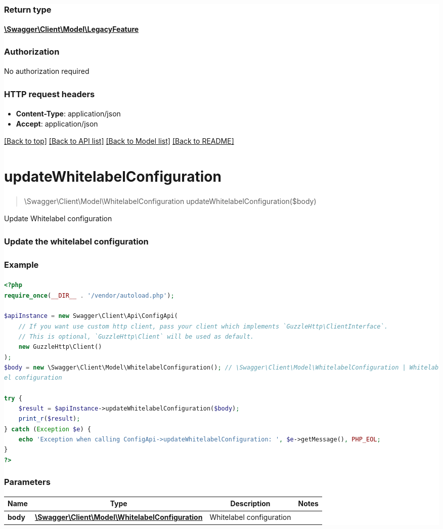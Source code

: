 ### Return type

[**\Swagger\Client\Model\LegacyFeature**](../Model/LegacyFeature.md)

### Authorization

No authorization required

### HTTP request headers

 - **Content-Type**: application/json
 - **Accept**: application/json

[[Back to top]](#) [[Back to API list]](../../README.md#documentation-for-api-endpoints) [[Back to Model list]](../../README.md#documentation-for-models) [[Back to README]](../../README.md)

# **updateWhitelabelConfiguration**
> \Swagger\Client\Model\WhitelabelConfiguration updateWhitelabelConfiguration($body)

Update Whitelabel configuration

### Update the whitelabel configuration

### Example
```php
<?php
require_once(__DIR__ . '/vendor/autoload.php');

$apiInstance = new Swagger\Client\Api\ConfigApi(
    // If you want use custom http client, pass your client which implements `GuzzleHttp\ClientInterface`.
    // This is optional, `GuzzleHttp\Client` will be used as default.
    new GuzzleHttp\Client()
);
$body = new \Swagger\Client\Model\WhitelabelConfiguration(); // \Swagger\Client\Model\WhitelabelConfiguration | Whitelabel configuration

try {
    $result = $apiInstance->updateWhitelabelConfiguration($body);
    print_r($result);
} catch (Exception $e) {
    echo 'Exception when calling ConfigApi->updateWhitelabelConfiguration: ', $e->getMessage(), PHP_EOL;
}
?>
```

### Parameters

Name | Type | Description  | Notes
------------- | ------------- | ------------- | -------------
 **body** | [**\Swagger\Client\Model\WhitelabelConfiguration**](../Model/WhitelabelConfiguration.md)| Whitelabel configuration |
